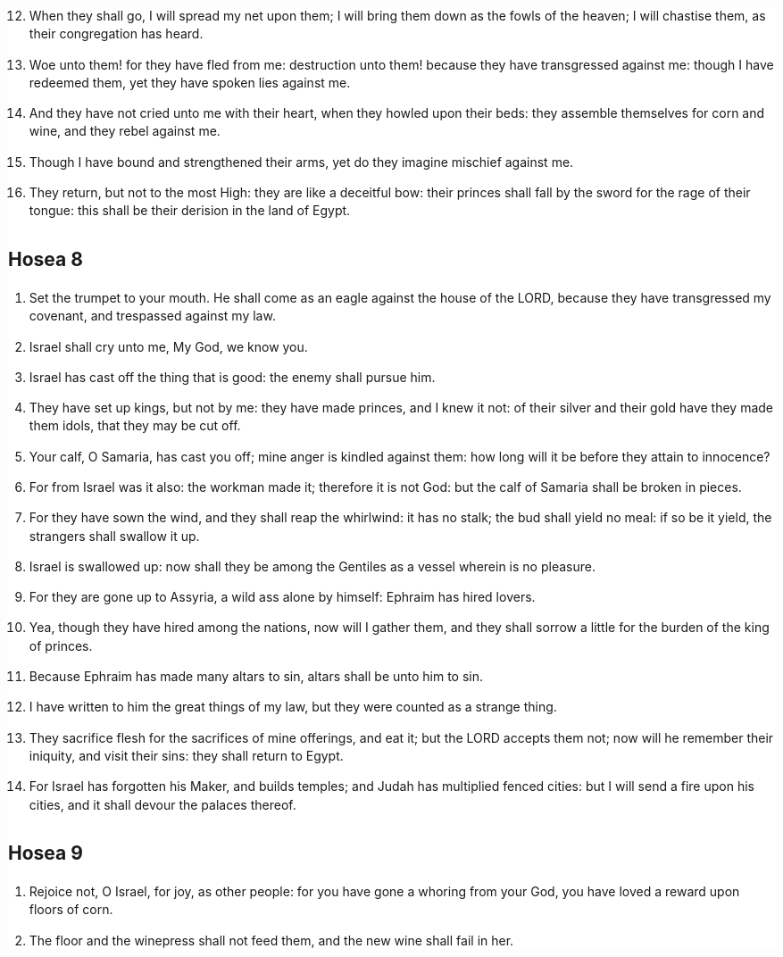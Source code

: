 12. When they shall go, I will spread my net upon them; I will bring them down as the fowls of the heaven; I will chastise them, as their congregation has heard.

13. Woe unto them! for they have fled from me: destruction unto them! because they have transgressed against me: though I have redeemed them, yet they have spoken lies against me.

14. And they have not cried unto me with their heart, when they howled upon their beds: they assemble themselves for corn and wine, and they rebel against me.

15. Though I have bound and strengthened their arms, yet do they imagine mischief against me.

16. They return, but not to the most High: they are like a deceitful bow: their princes shall fall by the sword for the rage of their tongue: this shall be their derision in the land of Egypt.

## Hosea 8

1. Set the trumpet to your mouth. He shall come as an eagle against the house of the LORD, because they have transgressed my covenant, and trespassed against my law.

2. Israel shall cry unto me, My God, we know you.

3. Israel has cast off the thing that is good: the enemy shall pursue him.

4. They have set up kings, but not by me: they have made princes, and I knew it not: of their silver and their gold have they made them idols, that they may be cut off.

5. Your calf, O Samaria, has cast you off; mine anger is kindled against them: how long will it be before they attain to innocence?

6. For from Israel was it also: the workman made it; therefore it is not God: but the calf of Samaria shall be broken in pieces.

7. For they have sown the wind, and they shall reap the whirlwind: it has no stalk; the bud shall yield no meal: if so be it yield, the strangers shall swallow it up.

8. Israel is swallowed up: now shall they be among the Gentiles as a vessel wherein is no pleasure.

9. For they are gone up to Assyria, a wild ass alone by himself: Ephraim has hired lovers.

10. Yea, though they have hired among the nations, now will I gather them, and they shall sorrow a little for the burden of the king of princes.

11. Because Ephraim has made many altars to sin, altars shall be unto him to sin.

12. I have written to him the great things of my law, but they were counted as a strange thing.

13. They sacrifice flesh for the sacrifices of mine offerings, and eat it; but the LORD accepts them not; now will he remember their iniquity, and visit their sins: they shall return to Egypt.

14. For Israel has forgotten his Maker, and builds temples; and Judah has multiplied fenced cities: but I will send a fire upon his cities, and it shall devour the palaces thereof.

## Hosea 9

1. Rejoice not, O Israel, for joy, as other people: for you have gone a whoring from your God, you have loved a reward upon floors of corn.

2. The floor and the winepress shall not feed them, and the new wine shall fail in her.
